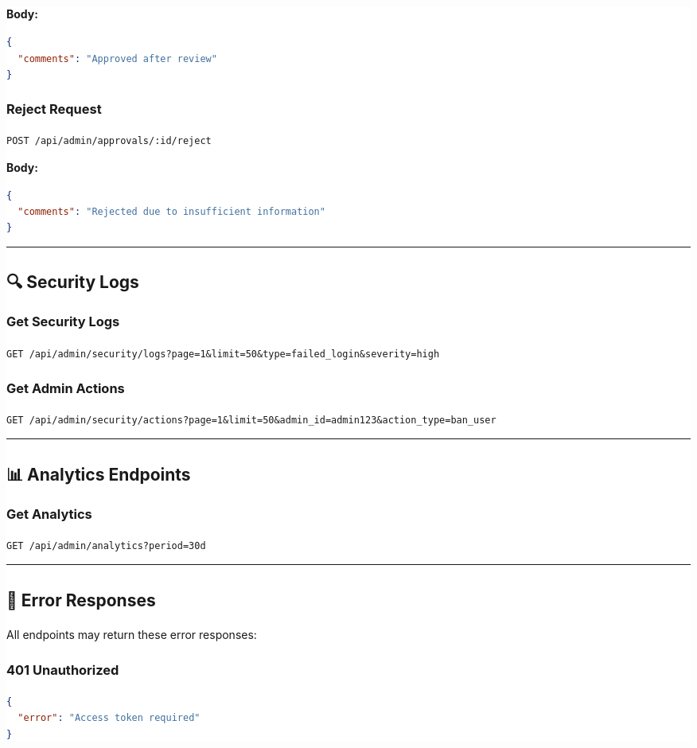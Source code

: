 **Body:**
```json
{
  "comments": "Approved after review"
}
```

### Reject Request
```http
POST /api/admin/approvals/:id/reject
```

**Body:**
```json
{
  "comments": "Rejected due to insufficient information"
}
```

---

## 🔍 Security Logs

### Get Security Logs
```http
GET /api/admin/security/logs?page=1&limit=50&type=failed_login&severity=high
```

### Get Admin Actions
```http
GET /api/admin/security/actions?page=1&limit=50&admin_id=admin123&action_type=ban_user
```

---

## 📊 Analytics Endpoints

### Get Analytics
```http
GET /api/admin/analytics?period=30d
```

---

## 🚨 Error Responses

All endpoints may return these error responses:

### 401 Unauthorized
```json
{
  "error": "Access token required"
}
```
